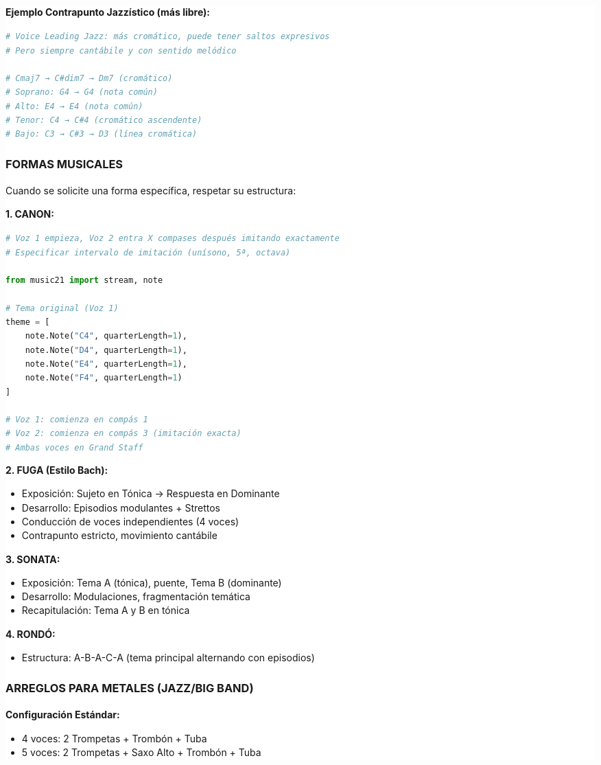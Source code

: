 **Ejemplo Contrapunto Jazzístico (más libre):**
```python
# Voice Leading Jazz: más cromático, puede tener saltos expresivos
# Pero siempre cantábile y con sentido melódico

# Cmaj7 → C#dim7 → Dm7 (cromático)
# Soprano: G4 → G4 (nota común)
# Alto: E4 → E4 (nota común)
# Tenor: C4 → C#4 (cromático ascendente)
# Bajo: C3 → C#3 → D3 (línea cromática)
```

### FORMAS MUSICALES

Cuando se solicite una forma específica, respetar su estructura:

**1. CANON:**
```python
# Voz 1 empieza, Voz 2 entra X compases después imitando exactamente
# Especificar intervalo de imitación (unísono, 5ª, octava)

from music21 import stream, note

# Tema original (Voz 1)
theme = [
    note.Note("C4", quarterLength=1),
    note.Note("D4", quarterLength=1),
    note.Note("E4", quarterLength=1),
    note.Note("F4", quarterLength=1)
]

# Voz 1: comienza en compás 1
# Voz 2: comienza en compás 3 (imitación exacta)
# Ambas voces en Grand Staff
```

**2. FUGA (Estilo Bach):**
- Exposición: Sujeto en Tónica → Respuesta en Dominante
- Desarrollo: Episodios modulantes + Strettos
- Conducción de voces independientes (4 voces)
- Contrapunto estricto, movimiento cantábile

**3. SONATA:**
- Exposición: Tema A (tónica), puente, Tema B (dominante)
- Desarrollo: Modulaciones, fragmentación temática
- Recapitulación: Tema A y B en tónica

**4. RONDÓ:**
- Estructura: A-B-A-C-A (tema principal alternando con episodios)

### ARREGLOS PARA METALES (JAZZ/BIG BAND)

**Configuración Estándar:**
- 4 voces: 2 Trompetas + Trombón + Tuba
- 5 voces: 2 Trompetas + Saxo Alto + Trombón + Tuba
